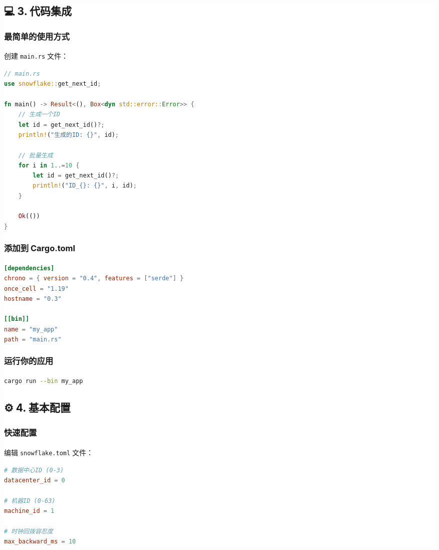 ## 💻 3. 代码集成

### 最简单的使用方式

创建 `main.rs` 文件：

```rust
// main.rs
use snowflake::get_next_id;

fn main() -> Result<(), Box<dyn std::error::Error>> {
    // 生成一个ID
    let id = get_next_id()?;
    println!("生成的ID: {}", id);
    
    // 批量生成
    for i in 1..=10 {
        let id = get_next_id()?;
        println!("ID_{}: {}", i, id);
    }
    
    Ok(())
}
```

### 添加到 Cargo.toml

```toml
[dependencies]
chrono = { version = "0.4", features = ["serde"] }
once_cell = "1.19"
hostname = "0.3"

[[bin]]
name = "my_app"
path = "main.rs"
```

### 运行你的应用

```bash
cargo run --bin my_app
```

## ⚙️ 4. 基本配置

### 快速配置

编辑 `snowflake.toml` 文件：

```toml
# 数据中心ID (0-3)
datacenter_id = 0

# 机器ID (0-63)  
machine_id = 1

# 时钟回拨容忍度
max_backward_ms = 10
```
